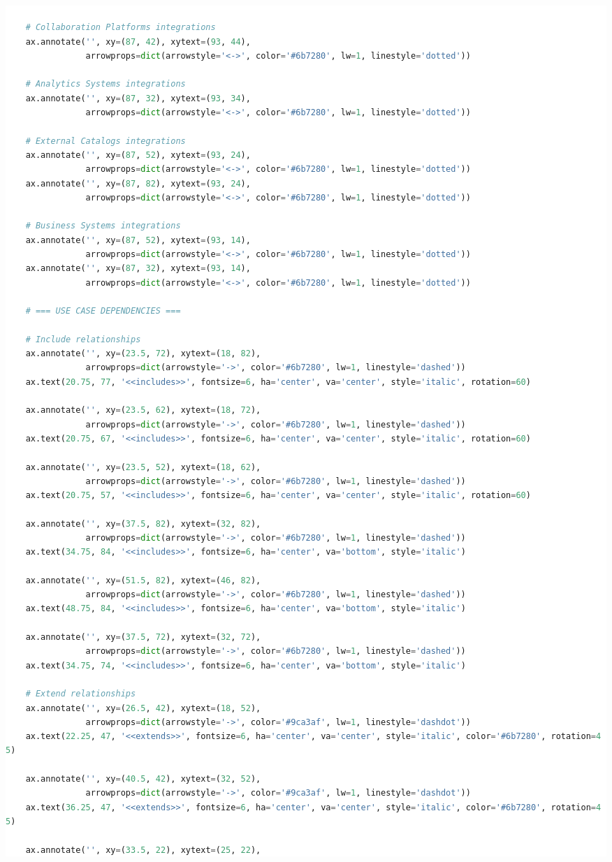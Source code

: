 ```python
    
    # Collaboration Platforms integrations
    ax.annotate('', xy=(87, 42), xytext=(93, 44),
                arrowprops=dict(arrowstyle='<->', color='#6b7280', lw=1, linestyle='dotted'))
    
    # Analytics Systems integrations
    ax.annotate('', xy=(87, 32), xytext=(93, 34),
                arrowprops=dict(arrowstyle='<->', color='#6b7280', lw=1, linestyle='dotted'))
    
    # External Catalogs integrations
    ax.annotate('', xy=(87, 52), xytext=(93, 24),
                arrowprops=dict(arrowstyle='<->', color='#6b7280', lw=1, linestyle='dotted'))
    ax.annotate('', xy=(87, 82), xytext=(93, 24),
                arrowprops=dict(arrowstyle='<->', color='#6b7280', lw=1, linestyle='dotted'))
    
    # Business Systems integrations
    ax.annotate('', xy=(87, 52), xytext=(93, 14),
                arrowprops=dict(arrowstyle='<->', color='#6b7280', lw=1, linestyle='dotted'))
    ax.annotate('', xy=(87, 32), xytext=(93, 14),
                arrowprops=dict(arrowstyle='<->', color='#6b7280', lw=1, linestyle='dotted'))
    
    # === USE CASE DEPENDENCIES ===
    
    # Include relationships
    ax.annotate('', xy=(23.5, 72), xytext=(18, 82),
                arrowprops=dict(arrowstyle='->', color='#6b7280', lw=1, linestyle='dashed'))
    ax.text(20.75, 77, '<<includes>>', fontsize=6, ha='center', va='center', style='italic', rotation=60)
    
    ax.annotate('', xy=(23.5, 62), xytext=(18, 72),
                arrowprops=dict(arrowstyle='->', color='#6b7280', lw=1, linestyle='dashed'))
    ax.text(20.75, 67, '<<includes>>', fontsize=6, ha='center', va='center', style='italic', rotation=60)
    
    ax.annotate('', xy=(23.5, 52), xytext=(18, 62),
                arrowprops=dict(arrowstyle='->', color='#6b7280', lw=1, linestyle='dashed'))
    ax.text(20.75, 57, '<<includes>>', fontsize=6, ha='center', va='center', style='italic', rotation=60)
    
    ax.annotate('', xy=(37.5, 82), xytext=(32, 82),
                arrowprops=dict(arrowstyle='->', color='#6b7280', lw=1, linestyle='dashed'))
    ax.text(34.75, 84, '<<includes>>', fontsize=6, ha='center', va='bottom', style='italic')
    
    ax.annotate('', xy=(51.5, 82), xytext=(46, 82),
                arrowprops=dict(arrowstyle='->', color='#6b7280', lw=1, linestyle='dashed'))
    ax.text(48.75, 84, '<<includes>>', fontsize=6, ha='center', va='bottom', style='italic')
    
    ax.annotate('', xy=(37.5, 72), xytext=(32, 72),
                arrowprops=dict(arrowstyle='->', color='#6b7280', lw=1, linestyle='dashed'))
    ax.text(34.75, 74, '<<includes>>', fontsize=6, ha='center', va='bottom', style='italic')
    
    # Extend relationships
    ax.annotate('', xy=(26.5, 42), xytext=(18, 52),
                arrowprops=dict(arrowstyle='->', color='#9ca3af', lw=1, linestyle='dashdot'))
    ax.text(22.25, 47, '<<extends>>', fontsize=6, ha='center', va='center', style='italic', color='#6b7280', rotation=45)
    
    ax.annotate('', xy=(40.5, 42), xytext=(32, 52),
                arrowprops=dict(arrowstyle='->', color='#9ca3af', lw=1, linestyle='dashdot'))
    ax.text(36.25, 47, '<<extends>>', fontsize=6, ha='center', va='center', style='italic', color='#6b7280', rotation=45)
    
    ax.annotate('', xy=(33.5, 22), xytext=(25, 22),
```